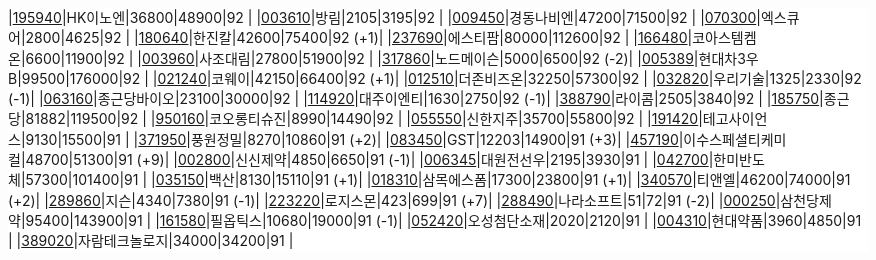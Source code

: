 |[195940](https://finance.daum.net/quotes/A195940)|HK이노엔|36800|48900|92 |
|[003610](https://finance.daum.net/quotes/A003610)|방림|2105|3195|92 |
|[009450](https://finance.daum.net/quotes/A009450)|경동나비엔|47200|71500|92 |
|[070300](https://finance.daum.net/quotes/A070300)|엑스큐어|2800|4625|92 |
|[180640](https://finance.daum.net/quotes/A180640)|한진칼|42600|75400|92 (+1)|
|[237690](https://finance.daum.net/quotes/A237690)|에스티팜|80000|112600|92 |
|[166480](https://finance.daum.net/quotes/A166480)|코아스템켐온|6600|11900|92 |
|[003960](https://finance.daum.net/quotes/A003960)|사조대림|27800|51900|92 |
|[317860](https://finance.daum.net/quotes/A317860)|노드메이슨|5000|6500|92 (-2)|
|[005389](https://finance.daum.net/quotes/A005389)|현대차3우B|99500|176000|92 |
|[021240](https://finance.daum.net/quotes/A021240)|코웨이|42150|66400|92 (+1)|
|[012510](https://finance.daum.net/quotes/A012510)|더존비즈온|32250|57300|92 |
|[032820](https://finance.daum.net/quotes/A032820)|우리기술|1325|2330|92 (-1)|
|[063160](https://finance.daum.net/quotes/A063160)|종근당바이오|23100|30000|92 |
|[114920](https://finance.daum.net/quotes/A114920)|대주이엔티|1630|2750|92 (-1)|
|[388790](https://finance.daum.net/quotes/A388790)|라이콤|2505|3840|92 |
|[185750](https://finance.daum.net/quotes/A185750)|종근당|81882|119500|92 |
|[950160](https://finance.daum.net/quotes/A950160)|코오롱티슈진|8990|14490|92 |
|[055550](https://finance.daum.net/quotes/A055550)|신한지주|35700|55800|92 |
|[191420](https://finance.daum.net/quotes/A191420)|테고사이언스|9130|15500|91 |
|[371950](https://finance.daum.net/quotes/A371950)|풍원정밀|8270|10860|91 (+2)|
|[083450](https://finance.daum.net/quotes/A083450)|GST|12203|14900|91 (+3)|
|[457190](https://finance.daum.net/quotes/A457190)|이수스페셜티케미컬|48700|51300|91 (+9)|
|[002800](https://finance.daum.net/quotes/A002800)|신신제약|4850|6650|91 (-1)|
|[006345](https://finance.daum.net/quotes/A006345)|대원전선우|2195|3930|91 |
|[042700](https://finance.daum.net/quotes/A042700)|한미반도체|57300|101400|91 |
|[035150](https://finance.daum.net/quotes/A035150)|백산|8130|15110|91 (+1)|
|[018310](https://finance.daum.net/quotes/A018310)|삼목에스폼|17300|23800|91 (+1)|
|[340570](https://finance.daum.net/quotes/A340570)|티앤엘|46200|74000|91 (+2)|
|[289860](https://finance.daum.net/quotes/A289860)|지슨|4340|7380|91 (-1)|
|[223220](https://finance.daum.net/quotes/A223220)|로지스몬|423|699|91 (+7)|
|[288490](https://finance.daum.net/quotes/A288490)|나라소프트|51|72|91 (-2)|
|[000250](https://finance.daum.net/quotes/A000250)|삼천당제약|95400|143900|91 |
|[161580](https://finance.daum.net/quotes/A161580)|필옵틱스|10680|19000|91 (-1)|
|[052420](https://finance.daum.net/quotes/A052420)|오성첨단소재|2020|2120|91 |
|[004310](https://finance.daum.net/quotes/A004310)|현대약품|3960|4850|91 |
|[389020](https://finance.daum.net/quotes/A389020)|자람테크놀로지|34000|34200|91 |